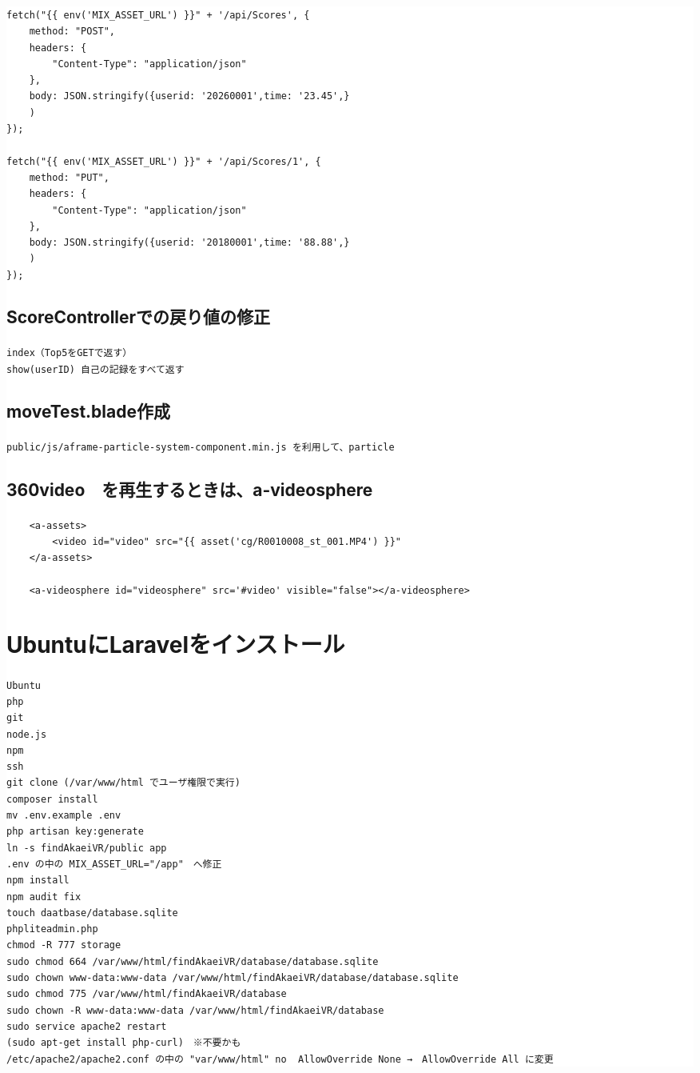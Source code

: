     fetch("{{ env('MIX_ASSET_URL') }}" + '/api/Scores', {  
        method: "POST",
        headers: {
            "Content-Type": "application/json"
        },
        body: JSON.stringify({userid: '20260001',time: '23.45',}
        )
    });

    fetch("{{ env('MIX_ASSET_URL') }}" + '/api/Scores/1', {  
        method: "PUT",
        headers: {
            "Content-Type": "application/json"
        },
        body: JSON.stringify({userid: '20180001',time: '88.88',}
        )
    });


## ScoreControllerでの戻り値の修正
    index（Top5をGETで返す）
    show(userID) 自己の記録をすべて返す

## moveTest.blade作成　
    public/js/aframe-particle-system-component.min.js を利用して、particle


## 360video　を再生するときは、a-videosphere
        <a-assets>
            <video id="video" src="{{ asset('cg/R0010008_st_001.MP4') }}"
        </a-assets>

        <a-videosphere id="videosphere" src='#video' visible="false"></a-videosphere>

# UbuntuにLaravelをインストール
    Ubuntu
    php
    git
    node.js
    npm
    ssh
    git clone (/var/www/html でユーザ権限で実行)
    composer install
    mv .env.example .env
    php artisan key:generate
    ln -s findAkaeiVR/public app
    .env の中の MIX_ASSET_URL="/app"　へ修正
    npm install
    npm audit fix
    touch daatbase/database.sqlite
    phpliteadmin.php
    chmod -R 777 storage
    sudo chmod 664 /var/www/html/findAkaeiVR/database/database.sqlite
    sudo chown www-data:www-data /var/www/html/findAkaeiVR/database/database.sqlite
    sudo chmod 775 /var/www/html/findAkaeiVR/database
    sudo chown -R www-data:www-data /var/www/html/findAkaeiVR/database
    sudo service apache2 restart
    (sudo apt-get install php-curl)　※不要かも
    /etc/apache2/apache2.conf の中の "var/www/html" no  AllowOverride None →　AllowOverride All に変更
